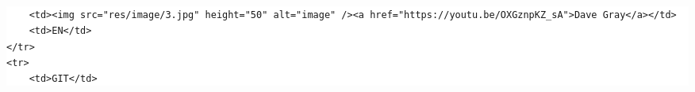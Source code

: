 		<td><img src="res/image/3.jpg" height="50" alt="image" /><a href="https://youtu.be/OXGznpKZ_sA">Dave Gray</a></td>
		<td>EN</td>
	</tr>
	<tr>
		<td>GIT</td>